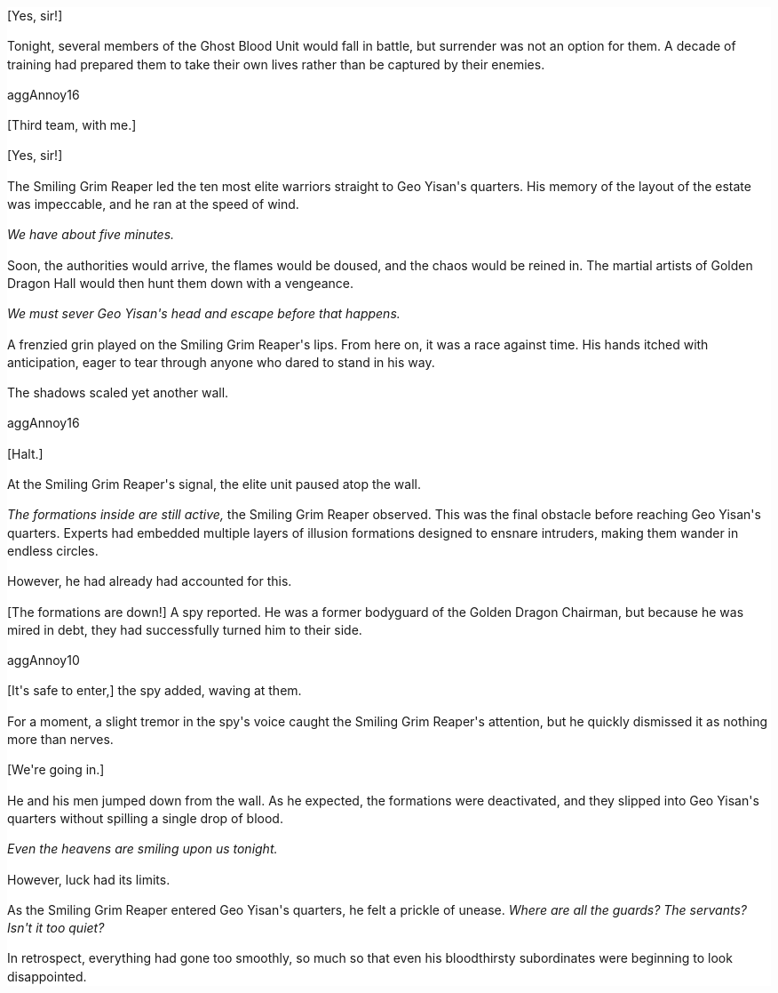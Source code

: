 [Yes, sir!]

Tonight, several members of the Ghost Blood Unit would fall in battle, but surrender was not an option for them. A decade of training had prepared them to take their own lives rather than be captured by their enemies.

aggAnnoy16

[Third team, with me.]

[Yes, sir!]

The Smiling Grim Reaper led the ten most elite warriors straight to Geo Yisan's quarters. His memory of the layout of the estate was impeccable, and he ran at the speed of wind.

*We have about five minutes.* 

Soon, the authorities would arrive, the flames would be doused, and the chaos would be reined in. The martial artists of Golden Dragon Hall would then hunt them down with a vengeance. 

*We must sever Geo Yisan's head and escape before that happens.*

A frenzied grin played on the Smiling Grim Reaper's lips. From here on, it was a race against time. His hands itched with anticipation, eager to tear through anyone who dared to stand in his way.

The shadows scaled yet another wall.

aggAnnoy16

[Halt.]

At the Smiling Grim Reaper's signal, the elite unit paused atop the wall.

*The formations inside are still active,* the Smiling Grim Reaper observed. This was the final obstacle before reaching Geo Yisan's quarters. Experts had embedded multiple layers of illusion formations designed to ensnare intruders, making them wander in endless circles.

However, he had already had accounted for this.

[The formations are down!] A spy reported. He was a former bodyguard of the Golden Dragon Chairman, but because he was mired in debt, they had successfully turned him to their side.

aggAnnoy10

[It's safe to enter,] the spy added, waving at them.

For a moment, a slight tremor in the spy's voice caught the Smiling Grim Reaper's attention, but he quickly dismissed it as nothing more than nerves.

[We're going in.]

He and his men jumped down from the wall. As he expected, the formations were deactivated, and they slipped into Geo Yisan's quarters without spilling a single drop of blood.

*Even the heavens are smiling upon us tonight.*

However, luck had its limits. 

As the Smiling Grim Reaper entered Geo Yisan's quarters, he felt a prickle of unease. *Where are all the guards? The servants? Isn't it too quiet?*

In retrospect, everything had gone too smoothly, so much so that even his bloodthirsty subordinates were beginning to look disappointed. 
